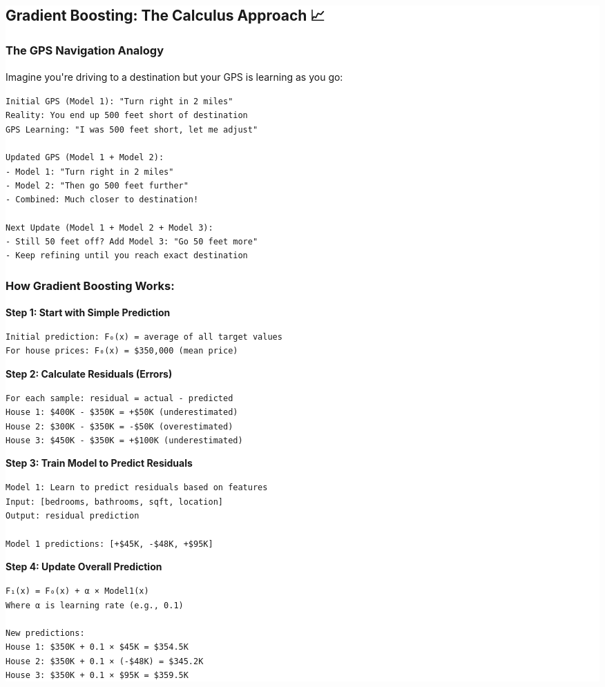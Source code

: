
## Gradient Boosting: The Calculus Approach 📈

### The GPS Navigation Analogy

Imagine you're driving to a destination but your GPS is learning as you go:

```
Initial GPS (Model 1): "Turn right in 2 miles"
Reality: You end up 500 feet short of destination
GPS Learning: "I was 500 feet short, let me adjust"

Updated GPS (Model 1 + Model 2): 
- Model 1: "Turn right in 2 miles" 
- Model 2: "Then go 500 feet further"
- Combined: Much closer to destination!

Next Update (Model 1 + Model 2 + Model 3):
- Still 50 feet off? Add Model 3: "Go 50 feet more"
- Keep refining until you reach exact destination
```

### How Gradient Boosting Works:

**Step 1: Start with Simple Prediction**
```
Initial prediction: F₀(x) = average of all target values
For house prices: F₀(x) = $350,000 (mean price)
```

**Step 2: Calculate Residuals (Errors)**
```
For each sample: residual = actual - predicted
House 1: $400K - $350K = +$50K (underestimated)
House 2: $300K - $350K = -$50K (overestimated)
House 3: $450K - $350K = +$100K (underestimated)
```

**Step 3: Train Model to Predict Residuals**
```
Model 1: Learn to predict residuals based on features
Input: [bedrooms, bathrooms, sqft, location]
Output: residual prediction

Model 1 predictions: [+$45K, -$48K, +$95K]
```

**Step 4: Update Overall Prediction**
```
F₁(x) = F₀(x) + α × Model1(x)
Where α is learning rate (e.g., 0.1)

New predictions:
House 1: $350K + 0.1 × $45K = $354.5K
House 2: $350K + 0.1 × (-$48K) = $345.2K  
House 3: $350K + 0.1 × $95K = $359.5K
```
